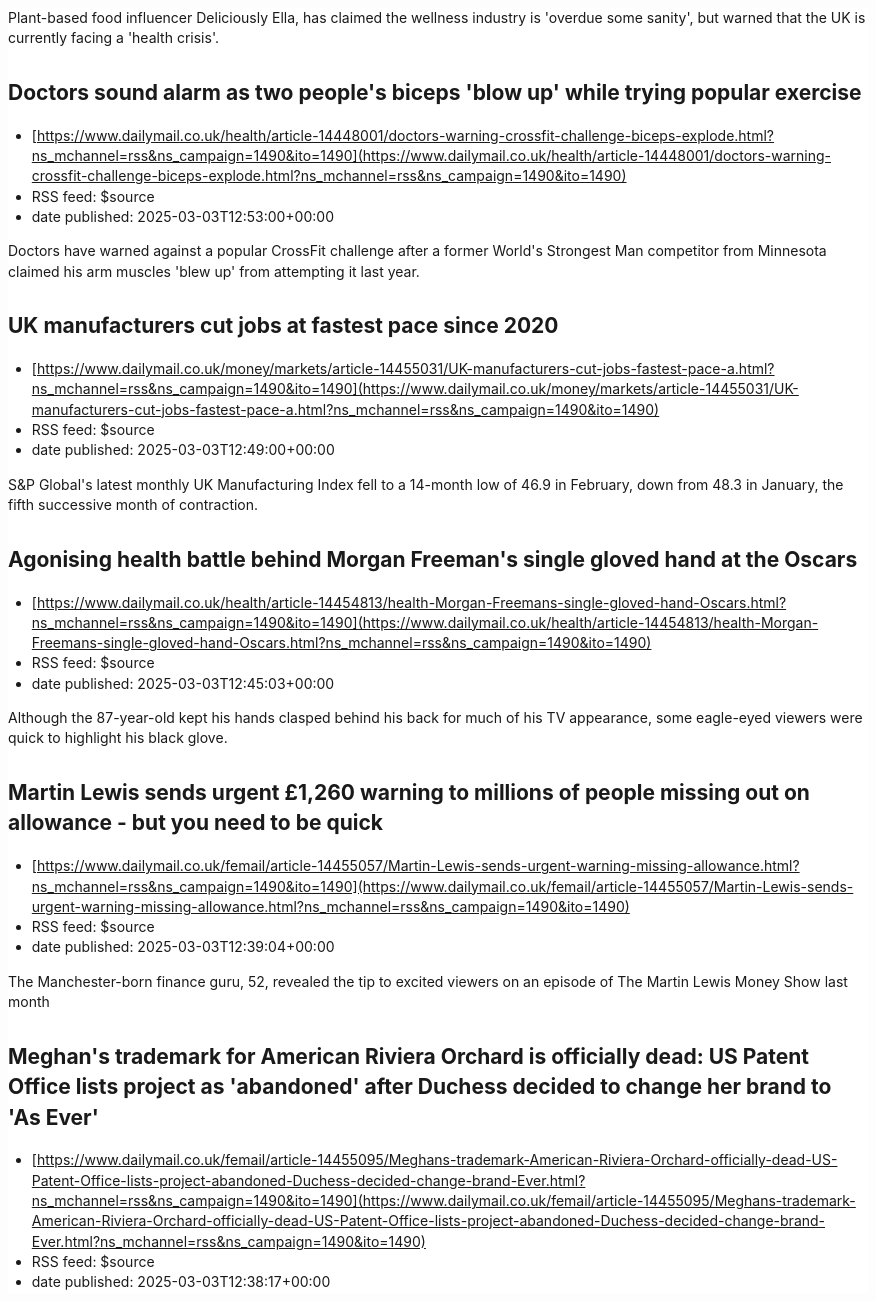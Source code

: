 Plant-based food influencer Deliciously Ella, has claimed the wellness industry is 'overdue some sanity', but warned that the UK is currently facing a 'health crisis'.

## Doctors sound alarm as two people's biceps 'blow up' while trying popular exercise
 - [https://www.dailymail.co.uk/health/article-14448001/doctors-warning-crossfit-challenge-biceps-explode.html?ns_mchannel=rss&ns_campaign=1490&ito=1490](https://www.dailymail.co.uk/health/article-14448001/doctors-warning-crossfit-challenge-biceps-explode.html?ns_mchannel=rss&ns_campaign=1490&ito=1490)
 - RSS feed: $source
 - date published: 2025-03-03T12:53:00+00:00

Doctors have warned against a popular CrossFit challenge after a former World's Strongest Man competitor from Minnesota claimed his arm muscles 'blew up' from attempting it last year.

## UK manufacturers cut jobs at fastest pace since 2020
 - [https://www.dailymail.co.uk/money/markets/article-14455031/UK-manufacturers-cut-jobs-fastest-pace-a.html?ns_mchannel=rss&ns_campaign=1490&ito=1490](https://www.dailymail.co.uk/money/markets/article-14455031/UK-manufacturers-cut-jobs-fastest-pace-a.html?ns_mchannel=rss&ns_campaign=1490&ito=1490)
 - RSS feed: $source
 - date published: 2025-03-03T12:49:00+00:00

S&P Global's latest monthly UK Manufacturing Index fell to a 14-month low of 46.9 in February, down from 48.3 in January, the fifth successive month of contraction.

## Agonising health battle behind Morgan Freeman's single gloved hand at the Oscars
 - [https://www.dailymail.co.uk/health/article-14454813/health-Morgan-Freemans-single-gloved-hand-Oscars.html?ns_mchannel=rss&ns_campaign=1490&ito=1490](https://www.dailymail.co.uk/health/article-14454813/health-Morgan-Freemans-single-gloved-hand-Oscars.html?ns_mchannel=rss&ns_campaign=1490&ito=1490)
 - RSS feed: $source
 - date published: 2025-03-03T12:45:03+00:00

Although the 87-year-old kept his hands clasped behind his back for much of his TV appearance, some eagle-eyed viewers were quick to highlight his black glove.

## Martin Lewis sends urgent £1,260 warning to millions of people missing out on allowance - but you need to be quick
 - [https://www.dailymail.co.uk/femail/article-14455057/Martin-Lewis-sends-urgent-warning-missing-allowance.html?ns_mchannel=rss&ns_campaign=1490&ito=1490](https://www.dailymail.co.uk/femail/article-14455057/Martin-Lewis-sends-urgent-warning-missing-allowance.html?ns_mchannel=rss&ns_campaign=1490&ito=1490)
 - RSS feed: $source
 - date published: 2025-03-03T12:39:04+00:00

The Manchester-born finance guru, 52, revealed the tip to excited viewers on an episode of The Martin Lewis Money Show last month

## Meghan's trademark for American Riviera Orchard is officially dead: US Patent Office lists project as 'abandoned' after Duchess decided to change her brand to 'As Ever'
 - [https://www.dailymail.co.uk/femail/article-14455095/Meghans-trademark-American-Riviera-Orchard-officially-dead-US-Patent-Office-lists-project-abandoned-Duchess-decided-change-brand-Ever.html?ns_mchannel=rss&ns_campaign=1490&ito=1490](https://www.dailymail.co.uk/femail/article-14455095/Meghans-trademark-American-Riviera-Orchard-officially-dead-US-Patent-Office-lists-project-abandoned-Duchess-decided-change-brand-Ever.html?ns_mchannel=rss&ns_campaign=1490&ito=1490)
 - RSS feed: $source
 - date published: 2025-03-03T12:38:17+00:00
